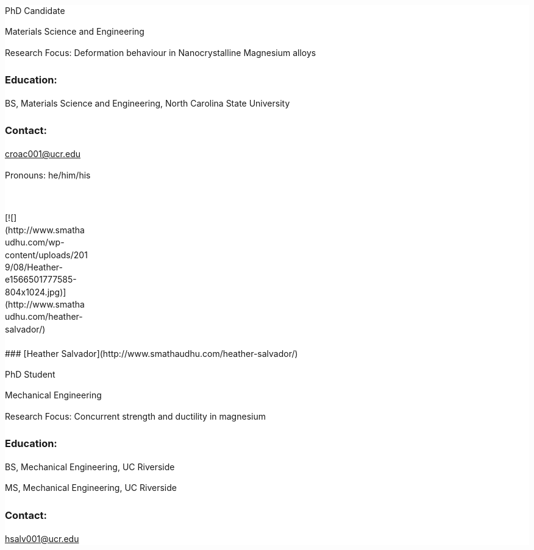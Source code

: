 PhD Candidate

Materials Science and Engineering

Research Focus: Deformation behaviour in Nanocrystalline Magnesium alloys

### Education:

BS, Materials Science and Engineering, North Carolina State University

### Contact:

croac001@ucr.edu

Pronouns: he/him/his

</div><div class="fusion-clearfix"></div></div></div><div class="fusion-layout-column fusion_builder_column fusion-builder-column-4637 fusion_builder_column_1_1 1_1 fusion-one-full fusion-column-first fusion-column-last" style="margin-top:0px;margin-bottom:0px;"><div class="fusion-column-wrapper fusion-flex-column-wrapper-legacy" style="background-position:left top;background-repeat:no-repeat;-webkit-background-size:cover;-moz-background-size:cover;-o-background-size:cover;background-size:cover;padding: 0px 0px 0px 0px;"><div class="fusion-sep-clear"></div><div class="fusion-separator fusion-full-width-sep" style="margin-left: auto;margin-right: auto;margin-bottom:50px;width:100%;"></div><div class="fusion-sep-clear"></div><div class="fusion-clearfix"></div></div></div><div class="fusion-layout-column fusion_builder_column fusion-builder-column-4638 fusion_builder_column_1_6 1_6 fusion-one-sixth fusion-column-first" style="width:16.666666666667%;width:calc(16.666666666667% - ( ( 4% ) * 0.16666666666667 ) );margin-right: 4%;margin-top:0px;margin-bottom:20px;"><div class="fusion-column-wrapper fusion-flex-column-wrapper-legacy" style="background-position:left top;background-repeat:no-repeat;-webkit-background-size:cover;-moz-background-size:cover;-o-background-size:cover;background-size:cover;padding: 0px 0px 0px 0px;"><span class=" fusion-imageframe imageframe-none imageframe-1486 hover-type-none">[![](http://www.smathaudhu.com/wp-content/uploads/2019/08/Heather-e1566501777585-804x1024.jpg)](http://www.smathaudhu.com/heather-salvador/)</span><div class="fusion-clearfix"></div></div></div><div class="fusion-layout-column fusion_builder_column fusion-builder-column-4639 fusion_builder_column_5_6 5_6 fusion-five-sixth fusion-column-last" style="width:83.333333333333%;width:calc(83.333333333333% - ( ( 4% ) * 0.83333333333333 ) );margin-top:0px;margin-bottom:20px;"><div class="fusion-column-wrapper fusion-flex-column-wrapper-legacy" style="background-position:left top;background-repeat:no-repeat;-webkit-background-size:cover;-moz-background-size:cover;-o-background-size:cover;background-size:cover;padding: 0px 0px 0px 0px;"><div class="fusion-text fusion-text-2358">### [Heather Salvador](http://www.smathaudhu.com/heather-salvador/)

PhD Student

Mechanical Engineering

Research Focus: Concurrent strength and ductility in magnesium

### Education:

BS, Mechanical Engineering, UC Riverside

MS, Mechanical Engineering, UC Riverside

### Contact:

hsalv001@ucr.edu
